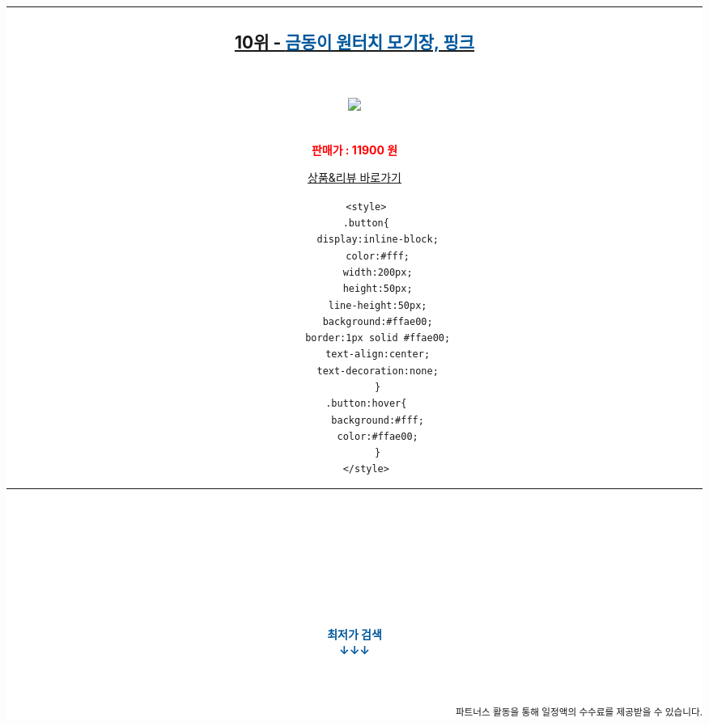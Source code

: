 <hr>

<center><h2><a href="https://link.coupang.com/re/AFFSDP?lptag=AF7946799&pageKey=2039136941&itemId=3467108669&vendorItemId=71453461457&traceid=V0-153-bf2df502a49b6990" target="_blank"><b>10위 - <font color='#01579B'>금동이 원터치 모기장, 핑크</font></b></a></h2><br>

<a href="https://link.coupang.com/re/AFFSDP?lptag=AF7946799&pageKey=2039136941&itemId=3467108669&vendorItemId=71453461457&traceid=V0-153-bf2df502a49b6990" target="_blank"><img src="https://static.coupangcdn.com/image/retail/images/2020/08/31/14/2/6f34eae8-d217-4706-aa5b-3cdeeba36aa9.jpg"></a><br><br>

<b><font color='#ff0000'>판매가 : 11900 원</font></b><br>

<a href="https://link.coupang.com/re/AFFSDP?lptag=AF7946799&pageKey=2039136941&itemId=3467108669&vendorItemId=71453461457&traceid=V0-153-bf2df502a49b6990" target="_blank" class="button">상품&리뷰 바로가기</a><p>

        <style>
        .button{
            display:inline-block;
            color:#fff;
            width:200px;
            height:50px;
            line-height:50px;
            background:#ffae00;
            border:1px solid #ffae00;
            text-align:center;
            text-decoration:none;
            }
        .button:hover{
            background:#fff;
            color:#ffae00;
            }
        </style>

<hr>

<br><br><br><br><br><br><br>
<center><b><font color='#01579B' size='medium'>최저가 검색<br>
↓↓↓</font></b></center>
<center><iframe src="https://coupa.ng/b1X4bO" width="100%" height="75" frameborder="0" scrolling="no" referrerpolicy="unsafe-url"></iframe></center>
<br><br>
<p>
<small>
    <div align="right">파트너스 활동을 통해 일정액의 수수료를 제공받을 수 있습니다.</div>
</small>
</p>
